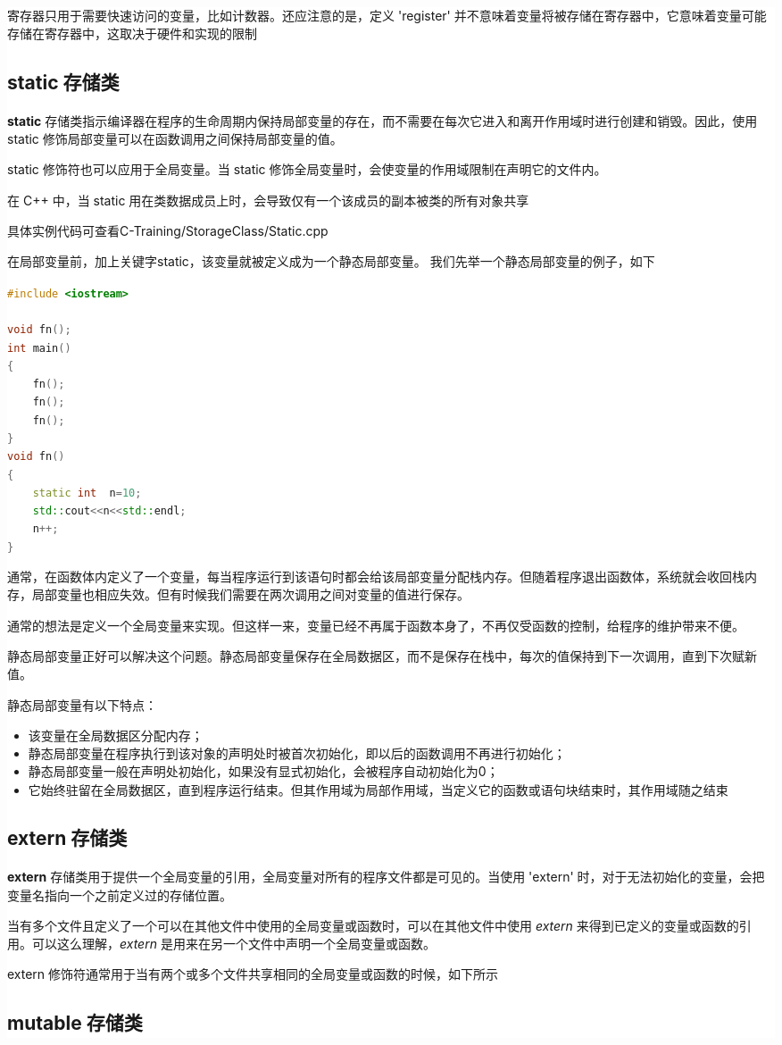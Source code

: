 寄存器只用于需要快速访问的变量，比如计数器。还应注意的是，定义 'register' 并不意味着变量将被存储在寄存器中，它意味着变量可能存储在寄存器中，这取决于硬件和实现的限制

## static 存储类

**static** 存储类指示编译器在程序的生命周期内保持局部变量的存在，而不需要在每次它进入和离开作用域时进行创建和销毁。因此，使用 static 修饰局部变量可以在函数调用之间保持局部变量的值。

static 修饰符也可以应用于全局变量。当 static 修饰全局变量时，会使变量的作用域限制在声明它的文件内。

在 C++ 中，当 static 用在类数据成员上时，会导致仅有一个该成员的副本被类的所有对象共享

具体实例代码可查看C-Training/StorageClass/Static.cpp

在局部变量前，加上关键字static，该变量就被定义成为一个静态局部变量。 我们先举一个静态局部变量的例子，如下

```c++
#include <iostream>

void fn();
int main()
{
    fn();
    fn();
    fn();
}
void fn()
{
    static int  n=10;
    std::cout<<n<<std::endl;
    n++;
}
```

通常，在函数体内定义了一个变量，每当程序运行到该语句时都会给该局部变量分配栈内存。但随着程序退出函数体，系统就会收回栈内存，局部变量也相应失效。但有时候我们需要在两次调用之间对变量的值进行保存。

通常的想法是定义一个全局变量来实现。但这样一来，变量已经不再属于函数本身了，不再仅受函数的控制，给程序的维护带来不便。

静态局部变量正好可以解决这个问题。静态局部变量保存在全局数据区，而不是保存在栈中，每次的值保持到下一次调用，直到下次赋新值。

静态局部变量有以下特点：

- 该变量在全局数据区分配内存；
- 静态局部变量在程序执行到该对象的声明处时被首次初始化，即以后的函数调用不再进行初始化；
- 静态局部变量一般在声明处初始化，如果没有显式初始化，会被程序自动初始化为0；
- 它始终驻留在全局数据区，直到程序运行结束。但其作用域为局部作用域，当定义它的函数或语句块结束时，其作用域随之结束

## extern 存储类

**extern** 存储类用于提供一个全局变量的引用，全局变量对所有的程序文件都是可见的。当使用 'extern' 时，对于无法初始化的变量，会把变量名指向一个之前定义过的存储位置。

当有多个文件且定义了一个可以在其他文件中使用的全局变量或函数时，可以在其他文件中使用 *extern* 来得到已定义的变量或函数的引用。可以这么理解，*extern* 是用来在另一个文件中声明一个全局变量或函数。

extern 修饰符通常用于当有两个或多个文件共享相同的全局变量或函数的时候，如下所示

## mutable 存储类
